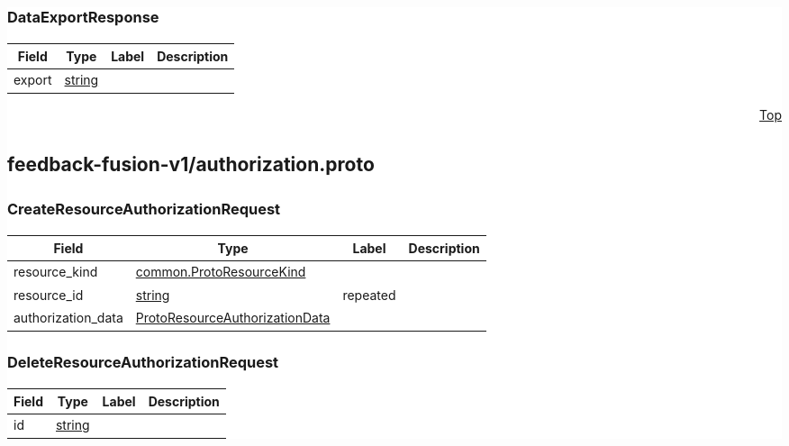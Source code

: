 




<a name="feedback_fusion_v1-DataExportResponse"></a>

### DataExportResponse



| Field | Type | Label | Description |
| ----- | ---- | ----- | ----------- |
| export | [string](#string) |  |  |





 

 

 

 



<a name="feedback-fusion-v1_authorization-proto"></a>
<p align="right"><a href="#top">Top</a></p>

## feedback-fusion-v1/authorization.proto



<a name="feedback_fusion_v1-CreateResourceAuthorizationRequest"></a>

### CreateResourceAuthorizationRequest



| Field | Type | Label | Description |
| ----- | ---- | ----- | ----------- |
| resource_kind | [common.ProtoResourceKind](#common-ProtoResourceKind) |  |  |
| resource_id | [string](#string) | repeated |  |
| authorization_data | [ProtoResourceAuthorizationData](#feedback_fusion_v1-ProtoResourceAuthorizationData) |  |  |






<a name="feedback_fusion_v1-DeleteResourceAuthorizationRequest"></a>

### DeleteResourceAuthorizationRequest



| Field | Type | Label | Description |
| ----- | ---- | ----- | ----------- |
| id | [string](#string) |  |  |

